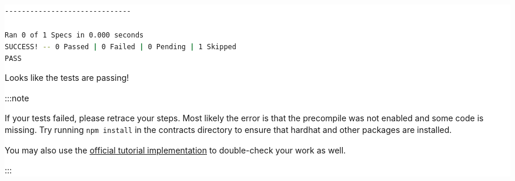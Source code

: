 ```bash
------------------------------

Ran 0 of 1 Specs in 0.000 seconds
SUCCESS! -- 0 Passed | 0 Failed | 0 Pending | 1 Skipped
PASS
```

Looks like the tests are passing!

:::note

If your tests failed, please retrace your steps. Most likely the error is that the precompile was
not enabled and some code is missing.
Try running `npm install` in the contracts directory to ensure that hardhat and other packages are installed.

You may also use the
[official tutorial implementation](https://github.com/luxfi/subnet-evm/tree/helloworld-official-tutorial-v2)
to double-check your work as well.

:::
